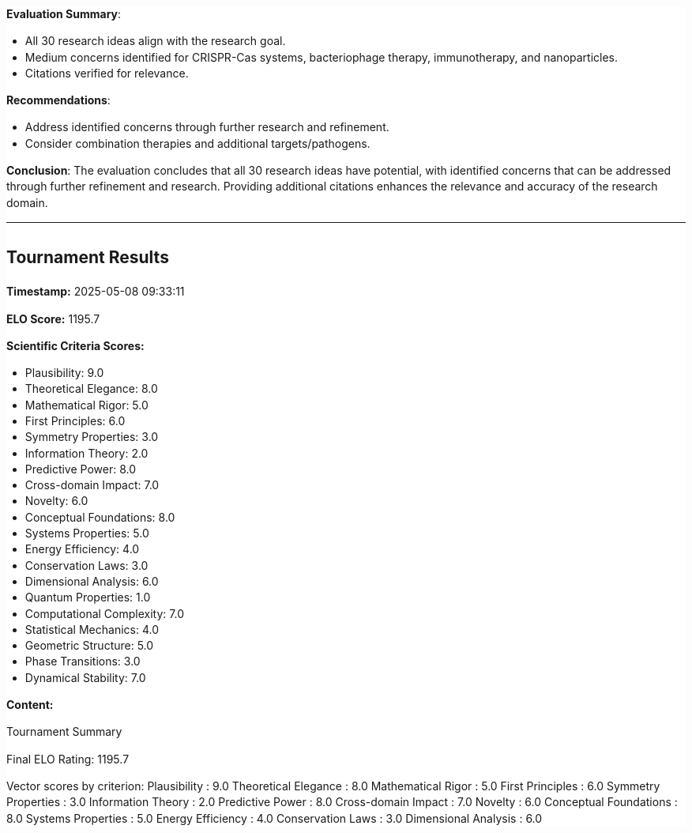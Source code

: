 **Evaluation Summary**:

* All 30 research ideas align with the research goal.
* Medium concerns identified for CRISPR-Cas systems, bacteriophage therapy, immunotherapy, and nanoparticles.
* Citations verified for relevance.

**Recommendations**:

* Address identified concerns through further research and refinement.
* Consider combination therapies and additional targets/pathogens.

**Conclusion**:
The evaluation concludes that all 30 research ideas have potential, with identified concerns that can be addressed through further refinement and research. Providing additional citations enhances the relevance and accuracy of the research domain.

---

## Tournament Results

**Timestamp:** 2025-05-08 09:33:11

**ELO Score:** 1195.7

**Scientific Criteria Scores:**

- Plausibility: 9.0
- Theoretical Elegance: 8.0
- Mathematical Rigor: 5.0
- First Principles: 6.0
- Symmetry Properties: 3.0
- Information Theory: 2.0
- Predictive Power: 8.0
- Cross-domain Impact: 7.0
- Novelty: 6.0
- Conceptual Foundations: 8.0
- Systems Properties: 5.0
- Energy Efficiency: 4.0
- Conservation Laws: 3.0
- Dimensional Analysis: 6.0
- Quantum Properties: 1.0
- Computational Complexity: 7.0
- Statistical Mechanics: 4.0
- Geometric Structure: 5.0
- Phase Transitions: 3.0
- Dynamical Stability: 7.0

**Content:**

Tournament Summary

Final ELO Rating: 1195.7

Vector scores by criterion:
Plausibility             : 9.0
Theoretical Elegance     : 8.0
Mathematical Rigor       : 5.0
First Principles         : 6.0
Symmetry Properties      : 3.0
Information Theory       : 2.0
Predictive Power         : 8.0
Cross-domain Impact      : 7.0
Novelty                  : 6.0
Conceptual Foundations   : 8.0
Systems Properties       : 5.0
Energy Efficiency        : 4.0
Conservation Laws        : 3.0
Dimensional Analysis     : 6.0